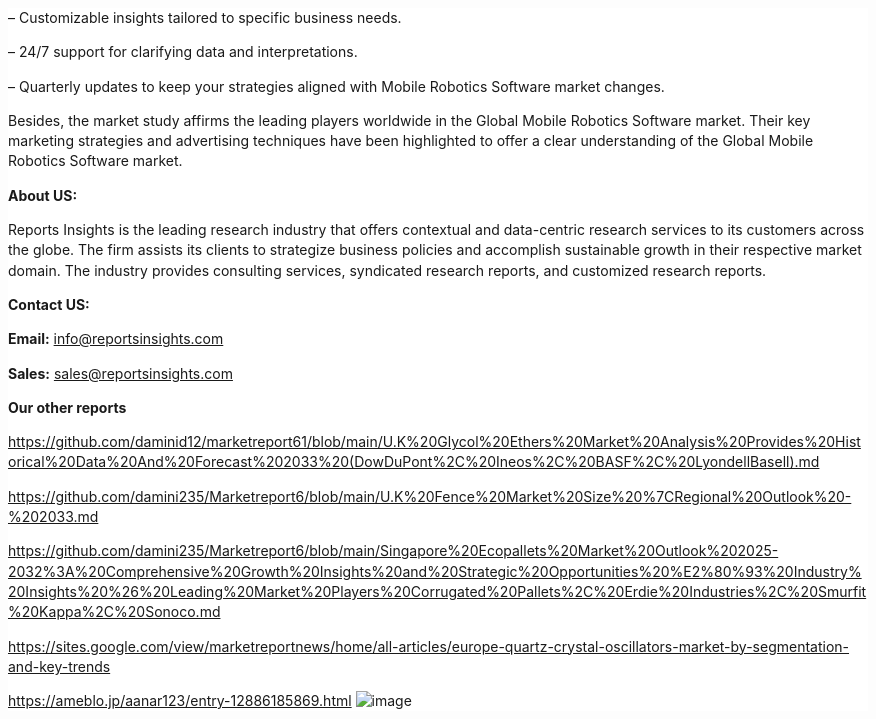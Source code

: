 – Customizable insights tailored to specific business needs.

– 24/7 support for clarifying data and interpretations.

– Quarterly updates to keep your strategies aligned with Mobile Robotics Software market changes.

Besides, the market study affirms the leading players worldwide in the Global Mobile Robotics Software market. Their key marketing strategies and advertising techniques have been highlighted to offer a clear understanding of the Global Mobile Robotics Software market.

<strong><strong>About US</strong>:</strong>

Reports Insights is the leading research industry that offers contextual and data-centric research services to its customers across the globe. The firm assists its clients to strategize business policies and accomplish sustainable growth in their respective market domain. The industry provides consulting services, syndicated research reports, and customized research reports.

<strong>Contact US:</strong>

<p class=><b>Email:</b> <a href=mailto:info@reportsinsights.com>info@reportsinsights.com</a></p>
<p class=><b>Sales:</b> <a href=mailto:sales@reportsinsights.com>sales@reportsinsights.com</a></p>

<strong>Our other reports</strong>

<a href=https://github.com/daminid12/marketreport61/blob/main/U.K%20Glycol%20Ethers%20Market%20Analysis%20Provides%20Historical%20Data%20And%20Forecast%202033%20(DowDuPont%2C%20Ineos%2C%20BASF%2C%20LyondellBasell).md>https://github.com/daminid12/marketreport61/blob/main/U.K%20Glycol%20Ethers%20Market%20Analysis%20Provides%20Historical%20Data%20And%20Forecast%202033%20(DowDuPont%2C%20Ineos%2C%20BASF%2C%20LyondellBasell).md</a>

<a href=https://github.com/damini235/Marketreport6/blob/main/U.K%20Fence%20Market%20Size%20%7CRegional%20Outlook%20-%202033.md>https://github.com/damini235/Marketreport6/blob/main/U.K%20Fence%20Market%20Size%20%7CRegional%20Outlook%20-%202033.md</a>

<a href=https://github.com/damini235/Marketreport6/blob/main/Singapore%20Ecopallets%20Market%20Outlook%202025-2032%3A%20Comprehensive%20Growth%20Insights%20and%20Strategic%20Opportunities%20%E2%80%93%20Industry%20Insights%20%26%20Leading%20Market%20Players%20Corrugated%20Pallets%2C%20Erdie%20Industries%2C%20Smurfit%20Kappa%2C%20Sonoco.md>https://github.com/damini235/Marketreport6/blob/main/Singapore%20Ecopallets%20Market%20Outlook%202025-2032%3A%20Comprehensive%20Growth%20Insights%20and%20Strategic%20Opportunities%20%E2%80%93%20Industry%20Insights%20%26%20Leading%20Market%20Players%20Corrugated%20Pallets%2C%20Erdie%20Industries%2C%20Smurfit%20Kappa%2C%20Sonoco.md</a>

<a href=https://sites.google.com/view/marketreportnews/home/all-articles/europe-quartz-crystal-oscillators-market-by-segmentation-and-key-trends>https://sites.google.com/view/marketreportnews/home/all-articles/europe-quartz-crystal-oscillators-market-by-segmentation-and-key-trends</a>

<a href=https://ameblo.jp/aanar123/entry-12886185869.html>https://ameblo.jp/aanar123/entry-12886185869.html</a>
![image](https://github.com/user-attachments/assets/65ae7e03-18f5-4794-8736-2306f7ce61cd)
